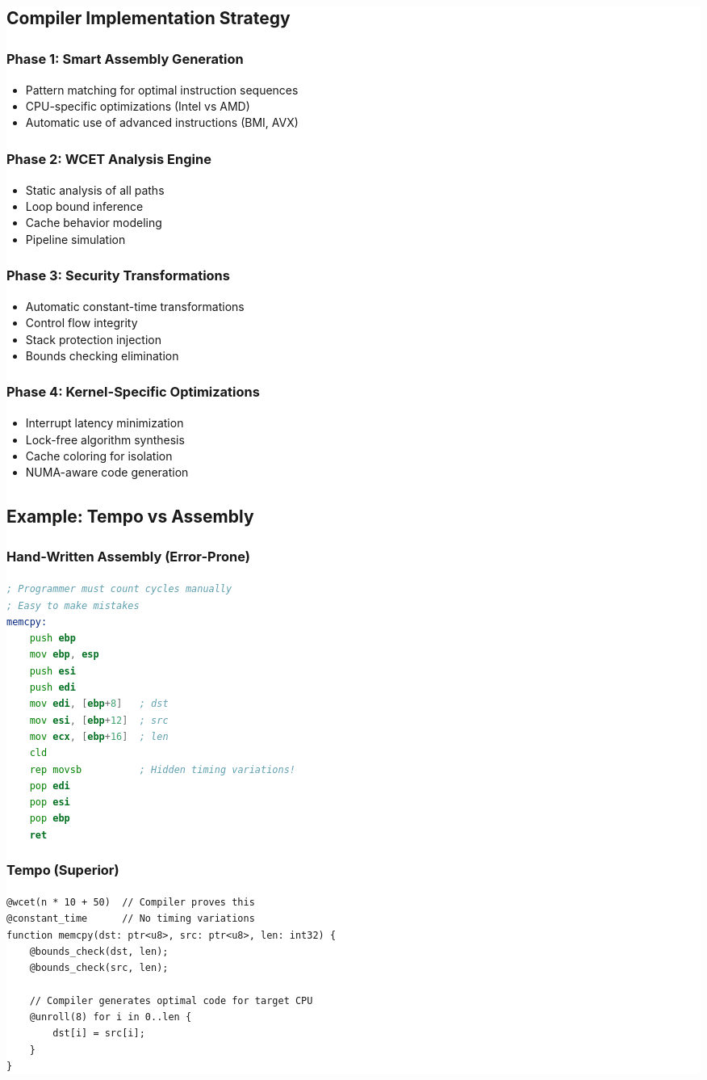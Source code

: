 ## Compiler Implementation Strategy

### Phase 1: Smart Assembly Generation
- Pattern matching for optimal instruction sequences
- CPU-specific optimizations (Intel vs AMD)
- Automatic use of advanced instructions (BMI, AVX)

### Phase 2: WCET Analysis Engine
- Static analysis of all paths
- Loop bound inference
- Cache behavior modeling
- Pipeline simulation

### Phase 3: Security Transformations
- Automatic constant-time transformations
- Control flow integrity
- Stack protection injection
- Bounds checking elimination

### Phase 4: Kernel-Specific Optimizations
- Interrupt latency minimization
- Lock-free algorithm synthesis
- Cache coloring for isolation
- NUMA-aware code generation

## Example: Tempo vs Assembly

### Hand-Written Assembly (Error-Prone)
```asm
; Programmer must count cycles manually
; Easy to make mistakes
memcpy:
    push ebp
    mov ebp, esp
    push esi
    push edi
    mov edi, [ebp+8]   ; dst
    mov esi, [ebp+12]  ; src  
    mov ecx, [ebp+16]  ; len
    cld
    rep movsb          ; Hidden timing variations!
    pop edi
    pop esi
    pop ebp
    ret
```

### Tempo (Superior)
```tempo
@wcet(n * 10 + 50)  // Compiler proves this
@constant_time      // No timing variations
function memcpy(dst: ptr<u8>, src: ptr<u8>, len: int32) {
    @bounds_check(dst, len);
    @bounds_check(src, len);
    
    // Compiler generates optimal code for target CPU
    @unroll(8) for i in 0..len {
        dst[i] = src[i];
    }
}
```
